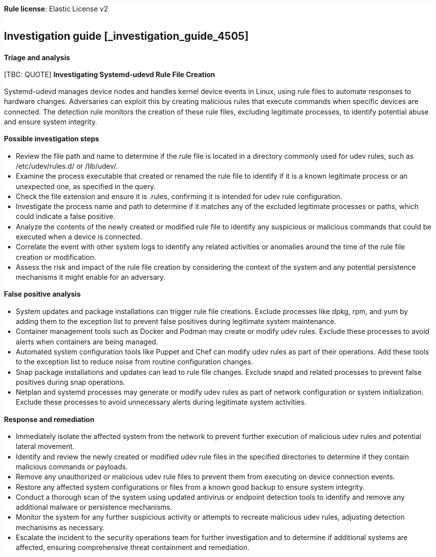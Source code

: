 **Rule license**: Elastic License v2

## Investigation guide [_investigation_guide_4505]

**Triage and analysis**

[TBC: QUOTE]
**Investigating Systemd-udevd Rule File Creation**

Systemd-udevd manages device nodes and handles kernel device events in Linux, using rule files to automate responses to hardware changes. Adversaries can exploit this by creating malicious rules that execute commands when specific devices are connected. The detection rule monitors the creation of these rule files, excluding legitimate processes, to identify potential abuse and ensure system integrity.

**Possible investigation steps**

* Review the file path and name to determine if the rule file is located in a directory commonly used for udev rules, such as /etc/udev/rules.d/ or /lib/udev/.
* Examine the process executable that created or renamed the rule file to identify if it is a known legitimate process or an unexpected one, as specified in the query.
* Check the file extension and ensure it is .rules, confirming it is intended for udev rule configuration.
* Investigate the process name and path to determine if it matches any of the excluded legitimate processes or paths, which could indicate a false positive.
* Analyze the contents of the newly created or modified rule file to identify any suspicious or malicious commands that could be executed when a device is connected.
* Correlate the event with other system logs to identify any related activities or anomalies around the time of the rule file creation or modification.
* Assess the risk and impact of the rule file creation by considering the context of the system and any potential persistence mechanisms it might enable for an adversary.

**False positive analysis**

* System updates and package installations can trigger rule file creations. Exclude processes like dpkg, rpm, and yum by adding them to the exception list to prevent false positives during legitimate system maintenance.
* Container management tools such as Docker and Podman may create or modify udev rules. Exclude these processes to avoid alerts when containers are being managed.
* Automated system configuration tools like Puppet and Chef can modify udev rules as part of their operations. Add these tools to the exception list to reduce noise from routine configuration changes.
* Snap package installations and updates can lead to rule file changes. Exclude snapd and related processes to prevent false positives during snap operations.
* Netplan and systemd processes may generate or modify udev rules as part of network configuration or system initialization. Exclude these processes to avoid unnecessary alerts during legitimate system activities.

**Response and remediation**

* Immediately isolate the affected system from the network to prevent further execution of malicious udev rules and potential lateral movement.
* Identify and review the newly created or modified udev rule files in the specified directories to determine if they contain malicious commands or payloads.
* Remove any unauthorized or malicious udev rule files to prevent them from executing on device connection events.
* Restore any affected system configurations or files from a known good backup to ensure system integrity.
* Conduct a thorough scan of the system using updated antivirus or endpoint detection tools to identify and remove any additional malware or persistence mechanisms.
* Monitor the system for any further suspicious activity or attempts to recreate malicious udev rules, adjusting detection mechanisms as necessary.
* Escalate the incident to the security operations team for further investigation and to determine if additional systems are affected, ensuring comprehensive threat containment and remediation.
